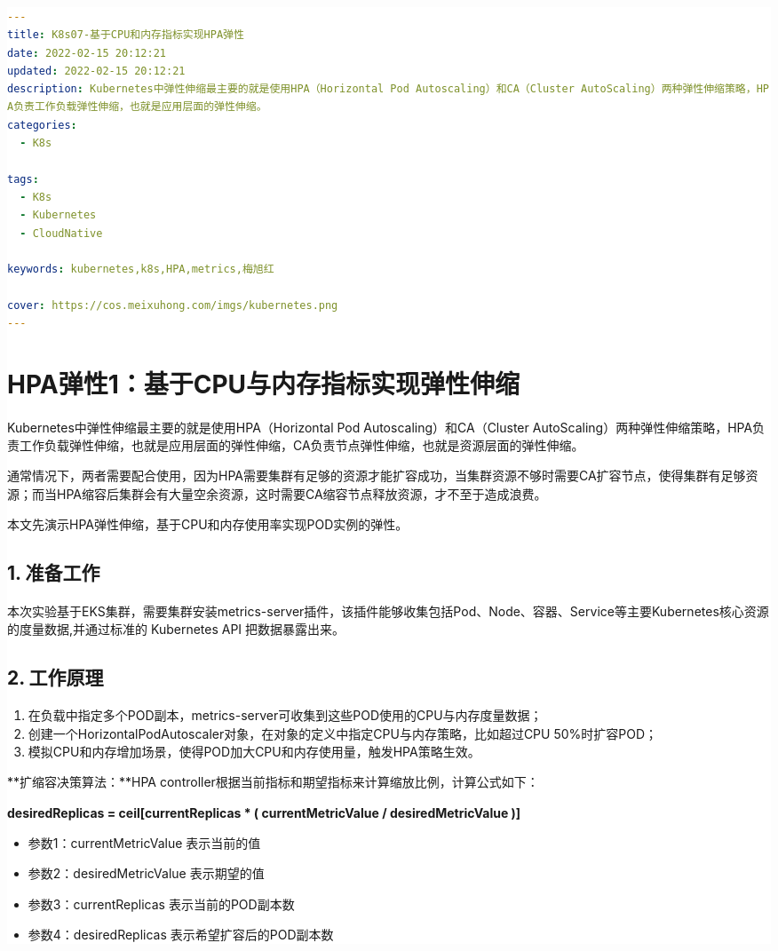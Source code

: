```yaml
---
title: K8s07-基于CPU和内存指标实现HPA弹性
date: 2022-02-15 20:12:21
updated: 2022-02-15 20:12:21
description: Kubernetes中弹性伸缩最主要的就是使用HPA（Horizontal Pod Autoscaling）和CA（Cluster AutoScaling）两种弹性伸缩策略，HPA负责工作负载弹性伸缩，也就是应用层面的弹性伸缩。
categories: 
  - K8s

tags: 
  - K8s
  - Kubernetes
  - CloudNative

keywords: kubernetes,k8s,HPA,metrics,梅旭红

cover: https://cos.meixuhong.com/imgs/kubernetes.png
---
```


# HPA弹性1：基于CPU与内存指标实现弹性伸缩

Kubernetes中弹性伸缩最主要的就是使用HPA（Horizontal Pod Autoscaling）和CA（Cluster AutoScaling）两种弹性伸缩策略，HPA负责工作负载弹性伸缩，也就是应用层面的弹性伸缩，CA负责节点弹性伸缩，也就是资源层面的弹性伸缩。

通常情况下，两者需要配合使用，因为HPA需要集群有足够的资源才能扩容成功，当集群资源不够时需要CA扩容节点，使得集群有足够资源；而当HPA缩容后集群会有大量空余资源，这时需要CA缩容节点释放资源，才不至于造成浪费。

本文先演示HPA弹性伸缩，基于CPU和内存使用率实现POD实例的弹性。

## 1\. 准备工作

本次实验基于EKS集群，需要集群安装metrics-server插件，该插件能够收集包括Pod、Node、容器、Service等主要Kubernetes核心资源的度量数据,并通过标准的 Kubernetes API 把数据暴露出来。

## 2\. 工作原理

1.  在负载中指定多个POD副本，metrics-server可收集到这些POD使用的CPU与内存度量数据；
2.  创建一个HorizontalPodAutoscaler对象，在对象的定义中指定CPU与内存策略，比如超过CPU 50%时扩容POD；
3.  模拟CPU和内存增加场景，使得POD加大CPU和内存使用量，触发HPA策略生效。

**扩缩容决策算法：**HPA controller根据当前指标和期望指标来计算缩放比例，计算公式如下：

**desiredReplicas = ceil\[currentReplicas * ( currentMetricValue / desiredMetricValue )\]**

- 参数1：currentMetricValue 表示当前的值
  
- 参数2：desiredMetricValue 表示期望的值
  
- 参数3：currentReplicas 表示当前的POD副本数
  
- 参数4：desiredReplicas 表示希望扩容后的POD副本数
  